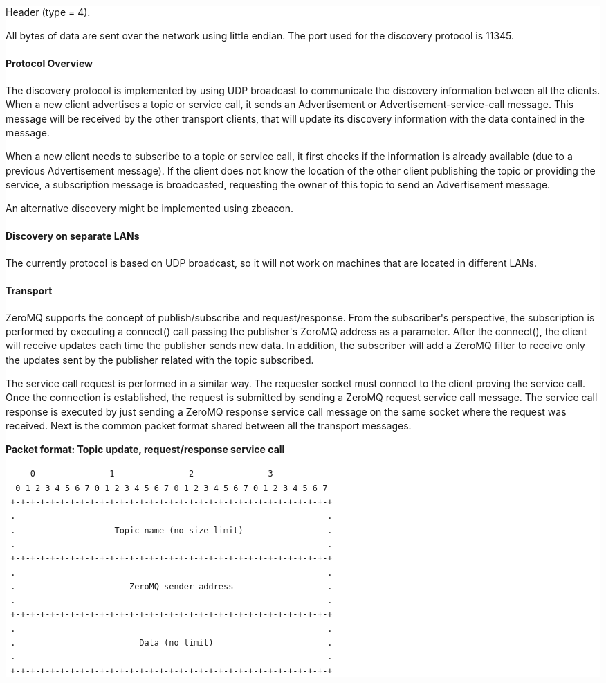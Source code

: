   Header (type = 4).

All bytes of data are sent over the network using little endian. The port used
for the discovery protocol is 11345.


#### Protocol Overview ####

The discovery protocol is implemented by using UDP broadcast
to communicate the discovery information between all the clients. When a new
client advertises a topic or service call, it sends an Advertisement or
Advertisement-service-call message. This message will be received by the other
transport clients, that will update its discovery information with the data
contained in the message.

When a new client needs to subscribe to a topic or service call, it first checks
if the information is already available (due to a previous Advertisement
message). If the client does not know the location of the other client
publishing the topic or providing the service, a subscription message is
broadcasted, requesting the owner of this topic to send an Advertisement
message.


An alternative discovery might be implemented using
[zbeacon](http://czmq.zeromq.org/manual:zbeacon).

#### Discovery on separate LANs

The currently protocol is based on UDP broadcast, so it will not work on
machines that are located in different LANs.

#### Transport

ZeroMQ supports the concept of publish/subscribe and request/response. From the
subscriber's perspective, the subscription is performed by executing a connect()
call passing the publisher's ZeroMQ address as a parameter. After the connect(),
the client will receive updates each time the publisher sends new data. In
addition, the subscriber will add a ZeroMQ filter to receive only the updates
sent by the publisher related with the topic subscribed.

The service call request is performed in a similar way. The requester socket
must connect to the client proving the service call. Once the connection is
established, the request is submitted by sending a ZeroMQ request service call
message. The service call response is executed by just sending a ZeroMQ response
service call message on the same socket where the request was received. Next is
the common packet format shared between all the transport messages.

**Packet format: Topic update, request/response service call**

         0               1               2               3
      0 1 2 3 4 5 6 7 0 1 2 3 4 5 6 7 0 1 2 3 4 5 6 7 0 1 2 3 4 5 6 7
     +-+-+-+-+-+-+-+-+-+-+-+-+-+-+-+-+-+-+-+-+-+-+-+-+-+-+-+-+-+-+-+-+
     .                                                               .
     .                    Topic name (no size limit)                 .
     .                                                               .
     +-+-+-+-+-+-+-+-+-+-+-+-+-+-+-+-+-+-+-+-+-+-+-+-+-+-+-+-+-+-+-+-+
     .                                                               .
     .                       ZeroMQ sender address                   .
     .                                                               .
     +-+-+-+-+-+-+-+-+-+-+-+-+-+-+-+-+-+-+-+-+-+-+-+-+-+-+-+-+-+-+-+-+
     .                                                               .
     .                         Data (no limit)                       .
     .                                                               .
     +-+-+-+-+-+-+-+-+-+-+-+-+-+-+-+-+-+-+-+-+-+-+-+-+-+-+-+-+-+-+-+-+
